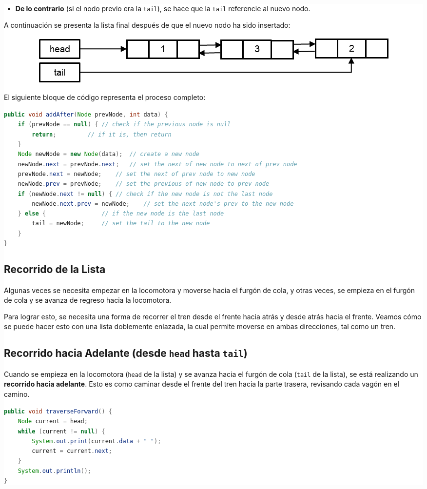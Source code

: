   * **De lo contrario** (si el nodo previo era la `tail`), se hace que la `tail` referencie al nuevo nodo.

  A continuación se presenta la lista final después de que el nuevo nodo ha sido insertado:

  <p align="center">
  <img src="images/add_node_mid_8.png" alt="paso 8"/>
  </p>

El siguiente bloque de código representa el proceso completo:

```java
public void addAfter(Node prevNode, int data) {
    if (prevNode == null) {	// check if the previous node is null
        return;			// if it is, then return
    }
    Node newNode = new Node(data);	// create a new node
    newNode.next = prevNode.next;	// set the next of new node to next of prev node
    prevNode.next = newNode;	// set the next of prev node to new node
    newNode.prev = prevNode;	// set the previous of new node to prev node
    if (newNode.next != null) {	// check if the new node is not the last node
        newNode.next.prev = newNode;	// set the next node's prev to the new node
    } else {				// if the new node is the last node
        tail = newNode;		// set the tail to the new node
    }
}
```

## Recorrido de la Lista

Algunas veces se necesita empezar en la locomotora y moverse hacia el furgón de cola, y otras veces, se empieza en el furgón de cola y se avanza de regreso hacia la locomotora.


Para lograr esto, se necesita una forma de recorrer el tren desde el frente hacia atrás y desde atrás hacia el frente. Veamos cómo se puede hacer esto con una lista doblemente enlazada, la cual permite moverse en ambas direcciones, tal como un tren. 

## Recorrido hacia Adelante (desde `head` hasta `tail`)

Cuando se empieza en la locomotora (`head` de la lista) y se avanza hacia el furgón de cola (`tail` de la lista), se está realizando un **recorrido hacia adelante**. Esto es como caminar desde el frente del tren hacia la parte trasera, revisando cada vagón en el camino.

```java
public void traverseForward() {
    Node current = head;
    while (current != null) {
        System.out.print(current.data + " ");
        current = current.next;
    }
    System.out.println();
}
```
